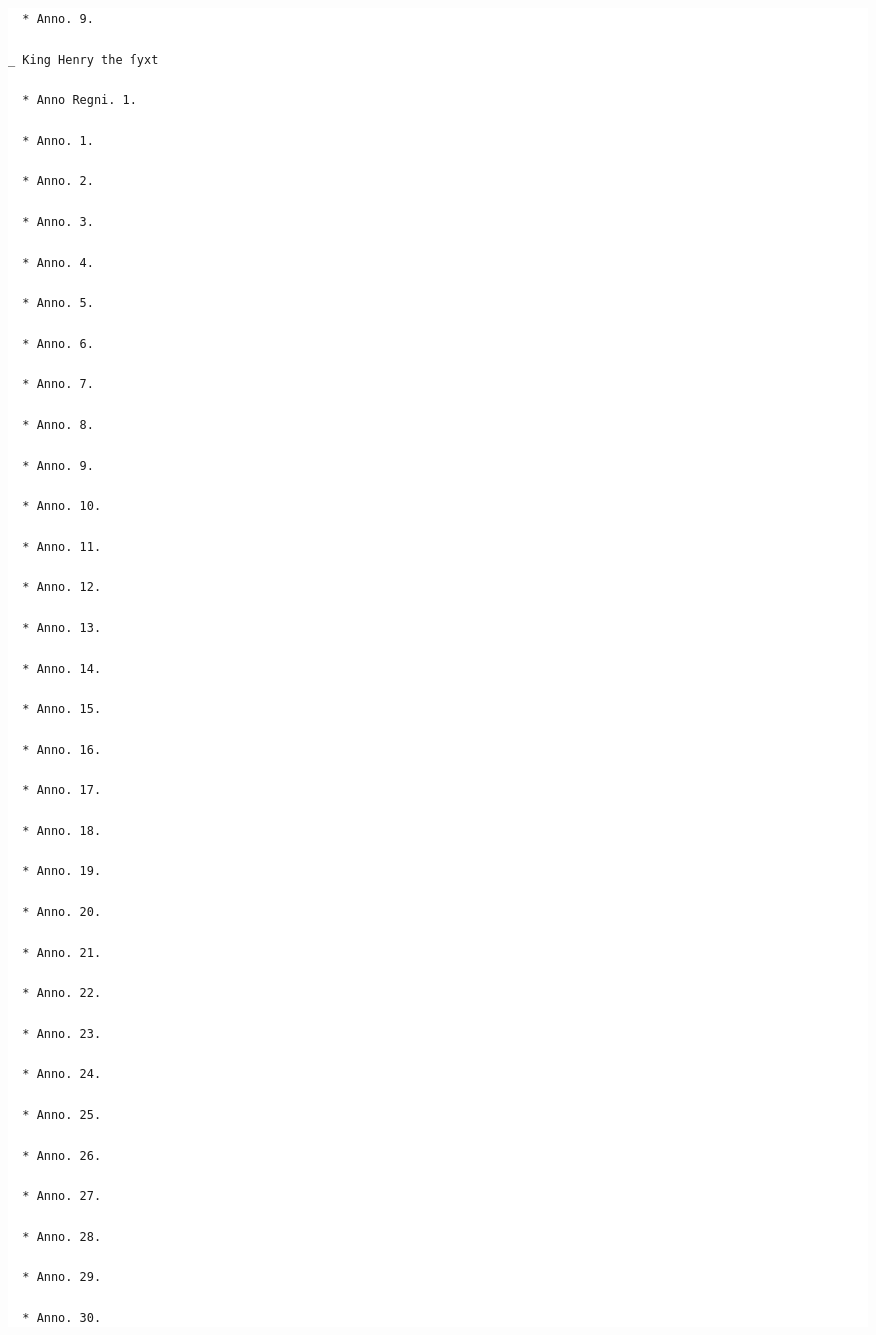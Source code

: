       * Anno. 9.

    _ King Henry the ſyxt

      * Anno Regni. 1.

      * Anno. 1.

      * Anno. 2.

      * Anno. 3.

      * Anno. 4.

      * Anno. 5.

      * Anno. 6.

      * Anno. 7.

      * Anno. 8.

      * Anno. 9.

      * Anno. 10.

      * Anno. 11.

      * Anno. 12.

      * Anno. 13.

      * Anno. 14.

      * Anno. 15.

      * Anno. 16.

      * Anno. 17.

      * Anno. 18.

      * Anno. 19.

      * Anno. 20.

      * Anno. 21.

      * Anno. 22.

      * Anno. 23.

      * Anno. 24.

      * Anno. 25.

      * Anno. 26.

      * Anno. 27.

      * Anno. 28.

      * Anno. 29.

      * Anno. 30.
